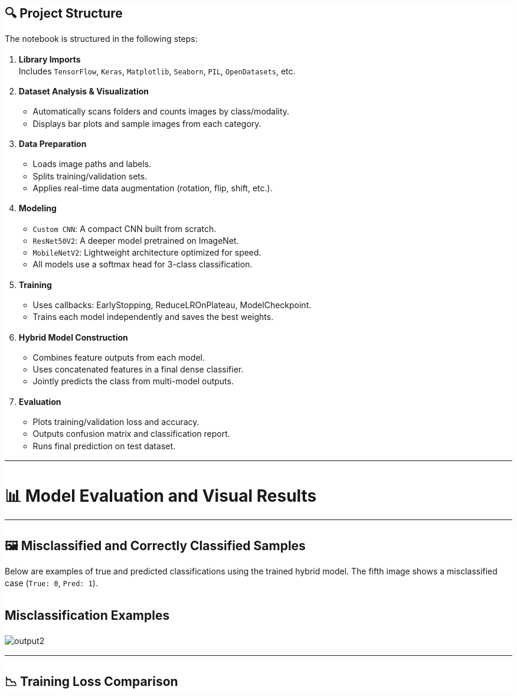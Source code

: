
## 🔍 Project Structure

The notebook is structured in the following steps:

1. **Library Imports**  
   Includes `TensorFlow`, `Keras`, `Matplotlib`, `Seaborn`, `PIL`, `OpenDatasets`, etc.

2. **Dataset Analysis & Visualization**  
   - Automatically scans folders and counts images by class/modality.
   - Displays bar plots and sample images from each category.

3. **Data Preparation**  
   - Loads image paths and labels.
   - Splits training/validation sets.
   - Applies real-time data augmentation (rotation, flip, shift, etc.).

4. **Modeling**
   - `Custom CNN`: A compact CNN built from scratch.
   - `ResNet50V2`: A deeper model pretrained on ImageNet.
   - `MobileNetV2`: Lightweight architecture optimized for speed.
   - All models use a softmax head for 3-class classification.

5. **Training**  
   - Uses callbacks: EarlyStopping, ReduceLROnPlateau, ModelCheckpoint.
   - Trains each model independently and saves the best weights.

6. **Hybrid Model Construction**  
   - Combines feature outputs from each model.
   - Uses concatenated features in a final dense classifier.
   - Jointly predicts the class from multi-model outputs.

7. **Evaluation**
   - Plots training/validation loss and accuracy.
   - Outputs confusion matrix and classification report.
   - Runs final prediction on test dataset.
---
# 📊 Model Evaluation and Visual Results

---

## 🖼️ Misclassified and Correctly Classified Samples

Below are examples of true and predicted classifications using the trained hybrid model. The fifth image shows a misclassified case (`True: 0`, `Pred: 1`).

## Misclassification Examples
![output2](https://github.com/user-attachments/assets/1c1abe7c-55bd-4f44-89bc-06823f26ff59)

---

## 📉 Training Loss Comparison
